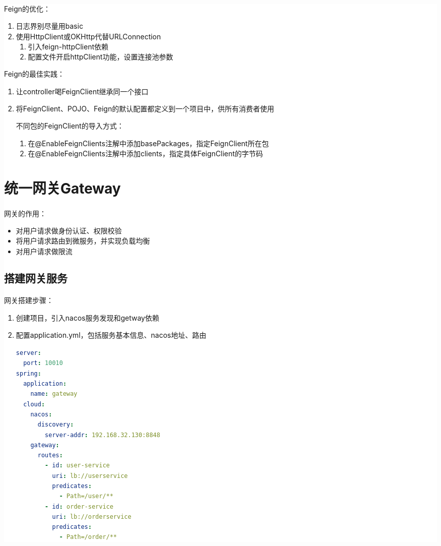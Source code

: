 Feign的优化：

1. 日志界别尽量用basic
2. 使用HttpClient或OKHttp代替URLConnection
   1. 引入feign-httpClient依赖
   2. 配置文件开启httpClient功能，设置连接池参数

Feign的最佳实践：

1. 让controller喝FeignClient继承同一个接口

2. 将FeignClient、POJO、Feign的默认配置都定义到一个项目中，供所有消费者使用

   不同包的FeignClient的导入方式：

   1. 在@EnableFeignClients注解中添加basePackages，指定FeignClient所在包
   2. 在@EnableFeignClients注解中添加clients，指定具体FeignClient的字节码

# 统一网关Gateway

网关的作用：

* 对用户请求做身份认证、权限校验
* 将用户请求路由到微服务，并实现负载均衡
* 对用户请求做限流

## 搭建网关服务

网关搭建步骤：

1. 创建项目，引入nacos服务发现和getway依赖

2. 配置application.yml，包括服务基本信息、nacos地址、路由

   ```yaml
   server:
     port: 10010
   spring:
     application:
       name: gateway
     cloud:
       nacos:
         discovery:
           server-addr: 192.168.32.130:8848
       gateway:
         routes:
           - id: user-service
             uri: lb://userservice
             predicates:
               - Path=/user/**
           - id: order-service
             uri: lb://orderservice
             predicates:
               - Path=/order/**
   ```
